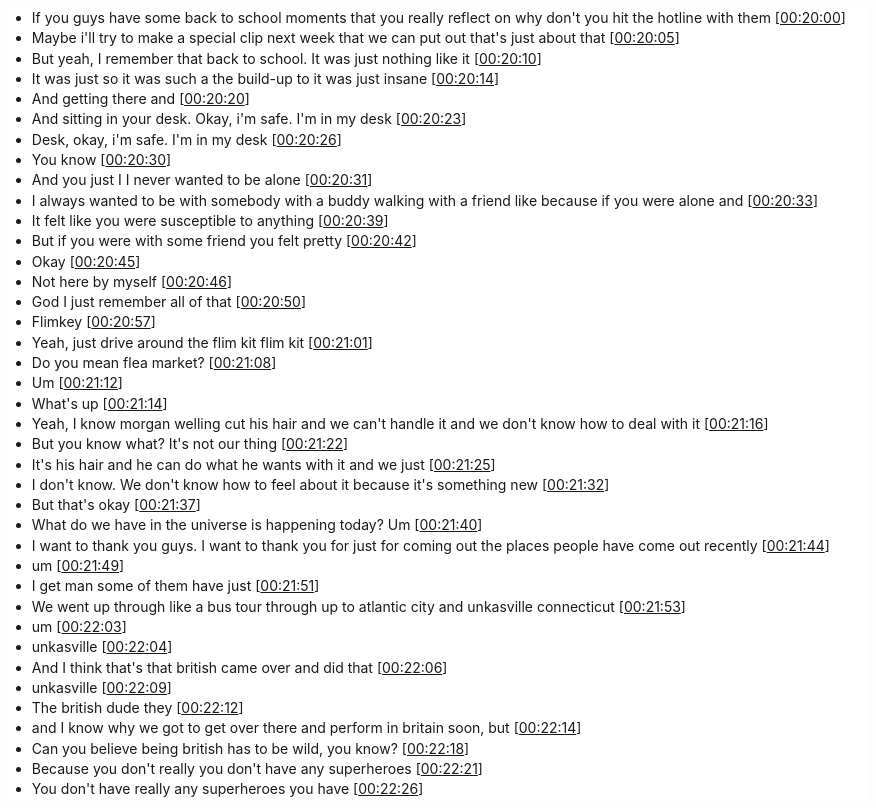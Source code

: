 *  If you guys have some back to school moments that you really reflect on why don't you hit the hotline with them [[00:20:00](https://www.youtube.com/watch?v=9vmIoMMRdKE&t=1200.0800000000002s)]
*  Maybe i'll try to make a special clip next week that we can put out that's just about that [[00:20:05](https://www.youtube.com/watch?v=9vmIoMMRdKE&t=1205.28s)]
*  But yeah, I remember that back to school. It was just nothing like it [[00:20:10](https://www.youtube.com/watch?v=9vmIoMMRdKE&t=1210.16s)]
*  It was just so it was such a the build-up to it was just insane [[00:20:14](https://www.youtube.com/watch?v=9vmIoMMRdKE&t=1214.0800000000002s)]
*  And getting there and [[00:20:20](https://www.youtube.com/watch?v=9vmIoMMRdKE&t=1220.8s)]
*  And sitting in your desk. Okay, i'm safe. I'm in my desk [[00:20:23](https://www.youtube.com/watch?v=9vmIoMMRdKE&t=1223.3600000000001s)]
*  Desk, okay, i'm safe. I'm in my desk [[00:20:26](https://www.youtube.com/watch?v=9vmIoMMRdKE&t=1226.96s)]
*  You know [[00:20:30](https://www.youtube.com/watch?v=9vmIoMMRdKE&t=1230.96s)]
*  And you just I I never wanted to be alone [[00:20:31](https://www.youtube.com/watch?v=9vmIoMMRdKE&t=1231.92s)]
*  I always wanted to be with somebody with a buddy walking with a friend like because if you were alone and [[00:20:33](https://www.youtube.com/watch?v=9vmIoMMRdKE&t=1233.8400000000001s)]
*  It felt like you were susceptible to anything [[00:20:39](https://www.youtube.com/watch?v=9vmIoMMRdKE&t=1239.1200000000001s)]
*  But if you were with some friend you felt pretty [[00:20:42](https://www.youtube.com/watch?v=9vmIoMMRdKE&t=1242.56s)]
*  Okay [[00:20:45](https://www.youtube.com/watch?v=9vmIoMMRdKE&t=1245.28s)]
*  Not here by myself [[00:20:46](https://www.youtube.com/watch?v=9vmIoMMRdKE&t=1246.4s)]
*  God I just remember all of that [[00:20:50](https://www.youtube.com/watch?v=9vmIoMMRdKE&t=1250.24s)]
*  Flimkey [[00:20:57](https://www.youtube.com/watch?v=9vmIoMMRdKE&t=1257.68s)]
*  Yeah, just drive around the flim kit flim kit [[00:21:01](https://www.youtube.com/watch?v=9vmIoMMRdKE&t=1261.28s)]
*  Do you mean flea market? [[00:21:08](https://www.youtube.com/watch?v=9vmIoMMRdKE&t=1268.0s)]
*  Um [[00:21:12](https://www.youtube.com/watch?v=9vmIoMMRdKE&t=1272.32s)]
*  What's up [[00:21:14](https://www.youtube.com/watch?v=9vmIoMMRdKE&t=1274.64s)]
*  Yeah, I know morgan welling cut his hair and we can't handle it and we don't know how to deal with it [[00:21:16](https://www.youtube.com/watch?v=9vmIoMMRdKE&t=1276.56s)]
*  But you know what? It's not our thing [[00:21:22](https://www.youtube.com/watch?v=9vmIoMMRdKE&t=1282.72s)]
*  It's his hair and he can do what he wants with it and we just [[00:21:25](https://www.youtube.com/watch?v=9vmIoMMRdKE&t=1285.92s)]
*  I don't know. We don't know how to feel about it because it's something new [[00:21:32](https://www.youtube.com/watch?v=9vmIoMMRdKE&t=1292.56s)]
*  But that's okay [[00:21:37](https://www.youtube.com/watch?v=9vmIoMMRdKE&t=1297.6s)]
*  What do we have in the universe is happening today? Um [[00:21:40](https://www.youtube.com/watch?v=9vmIoMMRdKE&t=1300.72s)]
*  I want to thank you guys. I want to thank you for just for coming out the places people have come out recently [[00:21:44](https://www.youtube.com/watch?v=9vmIoMMRdKE&t=1304.8799999999999s)]
*  um [[00:21:49](https://www.youtube.com/watch?v=9vmIoMMRdKE&t=1309.6s)]
*  I get man some of them have just [[00:21:51](https://www.youtube.com/watch?v=9vmIoMMRdKE&t=1311.44s)]
*  We went up through like a bus tour through up to atlantic city and unkasville connecticut [[00:21:53](https://www.youtube.com/watch?v=9vmIoMMRdKE&t=1313.92s)]
*  um [[00:22:03](https://www.youtube.com/watch?v=9vmIoMMRdKE&t=1323.28s)]
*  unkasville [[00:22:04](https://www.youtube.com/watch?v=9vmIoMMRdKE&t=1324.56s)]
*  And I think that's that british came over and did that [[00:22:06](https://www.youtube.com/watch?v=9vmIoMMRdKE&t=1326.48s)]
*  unkasville [[00:22:09](https://www.youtube.com/watch?v=9vmIoMMRdKE&t=1329.6000000000001s)]
*  The british dude they [[00:22:12](https://www.youtube.com/watch?v=9vmIoMMRdKE&t=1332.56s)]
*  and I know why we got to get over there and perform in britain soon, but [[00:22:14](https://www.youtube.com/watch?v=9vmIoMMRdKE&t=1334.56s)]
*  Can you believe being british has to be wild, you know? [[00:22:18](https://www.youtube.com/watch?v=9vmIoMMRdKE&t=1338.3200000000002s)]
*  Because you don't really you don't have any superheroes [[00:22:21](https://www.youtube.com/watch?v=9vmIoMMRdKE&t=1341.52s)]
*  You don't have really any superheroes you have [[00:22:26](https://www.youtube.com/watch?v=9vmIoMMRdKE&t=1346.16s)]